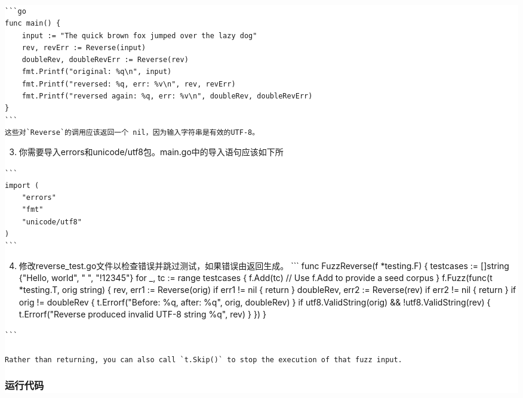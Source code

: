     ```go
    func main() {
        input := "The quick brown fox jumped over the lazy dog"
        rev, revErr := Reverse(input)
        doubleRev, doubleRevErr := Reverse(rev)
        fmt.Printf("original: %q\n", input)
        fmt.Printf("reversed: %q, err: %v\n", rev, revErr)
        fmt.Printf("reversed again: %q, err: %v\n", doubleRev, doubleRevErr)
    }
    ```
    这些对`Reverse`的调用应该返回一个 nil，因为输入字符串是有效的UTF-8。
    
    
3.   你需要导入errors和unicode/utf8包。main.go中的导入语句应该如下所
   
    ```
    import (
        "errors"
        "fmt"
        "unicode/utf8"
    )
    ```
    
4.   修改reverse_test.go文件以检查错误并跳过测试，如果错误由返回生成。
    ```
    func FuzzReverse(f *testing.F) {
        testcases := []string {"Hello, world", " ", "!12345"}
        for _, tc := range testcases {
            f.Add(tc)  // Use f.Add to provide a seed corpus
        }
        f.Fuzz(func(t *testing.T, orig string) {
            rev, err1 := Reverse(orig)
            if err1 != nil {
                return
            }
            doubleRev, err2 := Reverse(rev)
            if err2 != nil {
                 return
            }
            if orig != doubleRev {
                t.Errorf("Before: %q, after: %q", orig, doubleRev)
            }
            if utf8.ValidString(orig) && !utf8.ValidString(rev) {
                t.Errorf("Reverse produced invalid UTF-8 string %q", rev)
            }
        })
    }
    
    
    ```
    
    Rather than returning, you can also call `t.Skip()` to stop the execution of that fuzz input.
    

### 运行代码
